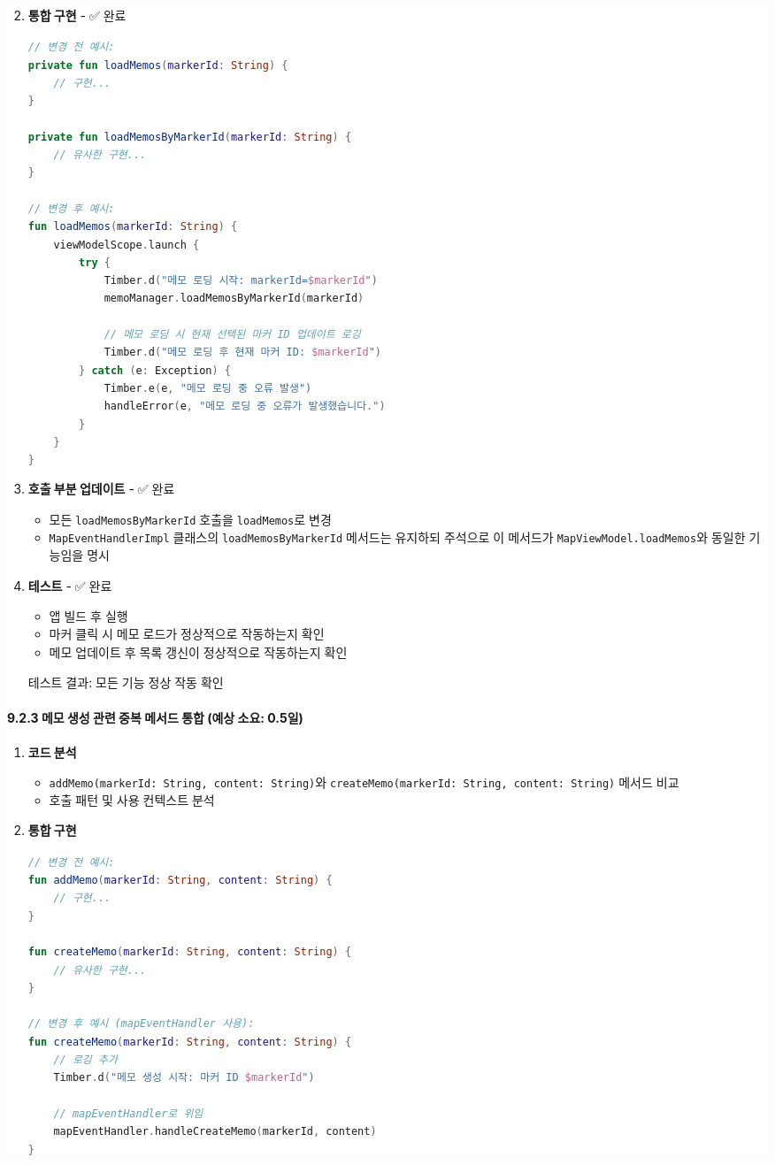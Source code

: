 2. **통합 구현** - ✅ 완료
   ```kotlin
   // 변경 전 예시:
   private fun loadMemos(markerId: String) {
       // 구현...
   }
   
   private fun loadMemosByMarkerId(markerId: String) {
       // 유사한 구현...
   }
   
   // 변경 후 예시:
   fun loadMemos(markerId: String) {
       viewModelScope.launch {
           try {
               Timber.d("메모 로딩 시작: markerId=$markerId")
               memoManager.loadMemosByMarkerId(markerId)
               
               // 메모 로딩 시 현재 선택된 마커 ID 업데이트 로깅
               Timber.d("메모 로딩 후 현재 마커 ID: $markerId")
           } catch (e: Exception) {
               Timber.e(e, "메모 로딩 중 오류 발생")
               handleError(e, "메모 로딩 중 오류가 발생했습니다.")
           }
       }
   }
   ```

3. **호출 부분 업데이트** - ✅ 완료
   - 모든 `loadMemosByMarkerId` 호출을 `loadMemos`로 변경
   - `MapEventHandlerImpl` 클래스의 `loadMemosByMarkerId` 메서드는 유지하되 주석으로 이 메서드가 `MapViewModel.loadMemos`와 동일한 기능임을 명시

4. **테스트** - ✅ 완료
   - 앱 빌드 후 실행
   - 마커 클릭 시 메모 로드가 정상적으로 작동하는지 확인
   - 메모 업데이트 후 목록 갱신이 정상적으로 작동하는지 확인
   
   테스트 결과: 모든 기능 정상 작동 확인

#### 9.2.3 메모 생성 관련 중복 메서드 통합 (예상 소요: 0.5일)

1. **코드 분석**
   - `addMemo(markerId: String, content: String)`와 `createMemo(markerId: String, content: String)` 메서드 비교
   - 호출 패턴 및 사용 컨텍스트 분석

2. **통합 구현**
   ```kotlin
   // 변경 전 예시:
   fun addMemo(markerId: String, content: String) {
       // 구현...
   }
   
   fun createMemo(markerId: String, content: String) {
       // 유사한 구현...
   }
   
   // 변경 후 예시 (mapEventHandler 사용):
   fun createMemo(markerId: String, content: String) {
       // 로깅 추가
       Timber.d("메모 생성 시작: 마커 ID $markerId")
       
       // mapEventHandler로 위임
       mapEventHandler.handleCreateMemo(markerId, content)
   }
   ```